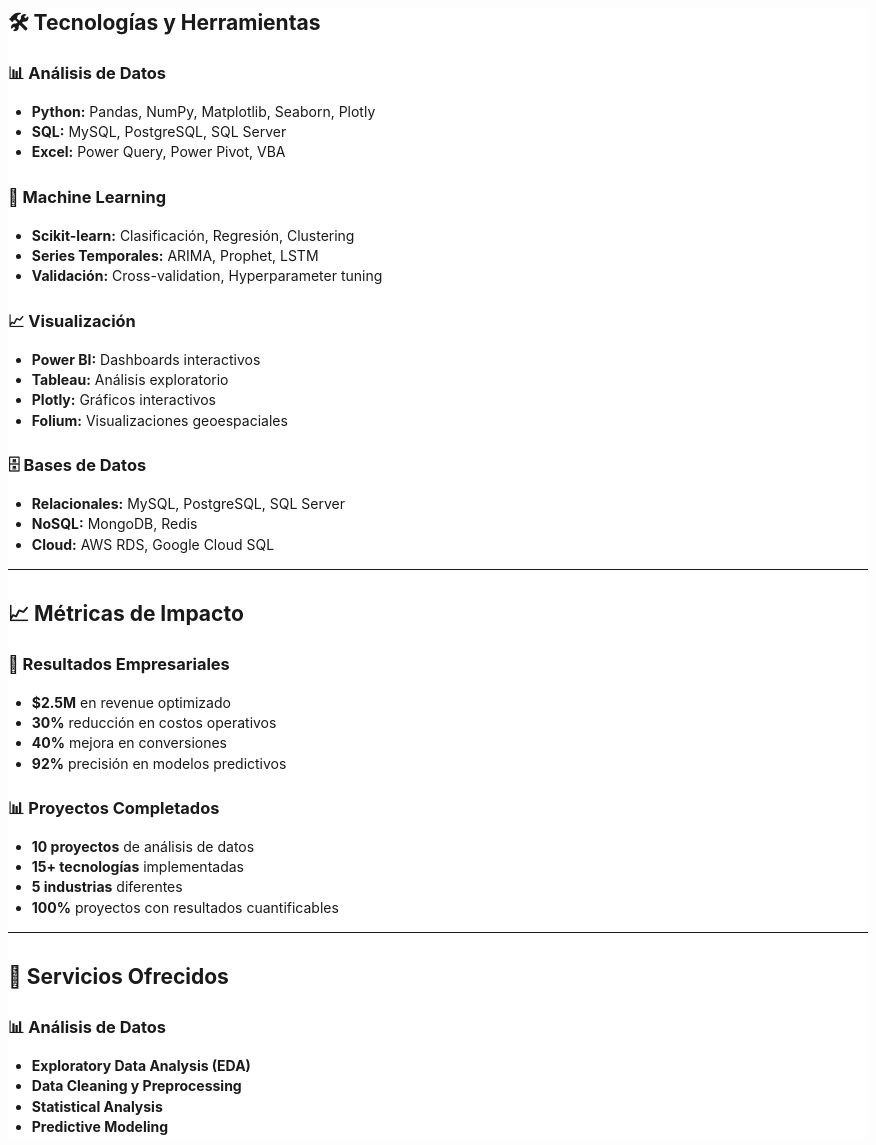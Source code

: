 
## 🛠️ Tecnologías y Herramientas

### 📊 Análisis de Datos
- **Python:** Pandas, NumPy, Matplotlib, Seaborn, Plotly
- **SQL:** MySQL, PostgreSQL, SQL Server
- **Excel:** Power Query, Power Pivot, VBA

### 🤖 Machine Learning
- **Scikit-learn:** Clasificación, Regresión, Clustering
- **Series Temporales:** ARIMA, Prophet, LSTM
- **Validación:** Cross-validation, Hyperparameter tuning

### 📈 Visualización
- **Power BI:** Dashboards interactivos
- **Tableau:** Análisis exploratorio
- **Plotly:** Gráficos interactivos
- **Folium:** Visualizaciones geoespaciales

### 🗄️ Bases de Datos
- **Relacionales:** MySQL, PostgreSQL, SQL Server
- **NoSQL:** MongoDB, Redis
- **Cloud:** AWS RDS, Google Cloud SQL

---

## 📈 Métricas de Impacto

### 💼 Resultados Empresariales
- **$2.5M** en revenue optimizado
- **30%** reducción en costos operativos
- **40%** mejora en conversiones
- **92%** precisión en modelos predictivos

### 📊 Proyectos Completados
- **10 proyectos** de análisis de datos
- **15+ tecnologías** implementadas
- **5 industrias** diferentes
- **100%** proyectos con resultados cuantificables

---

## 🎯 Servicios Ofrecidos

### 📊 Análisis de Datos
- **Exploratory Data Analysis (EDA)**
- **Data Cleaning y Preprocessing**
- **Statistical Analysis**
- **Predictive Modeling**
